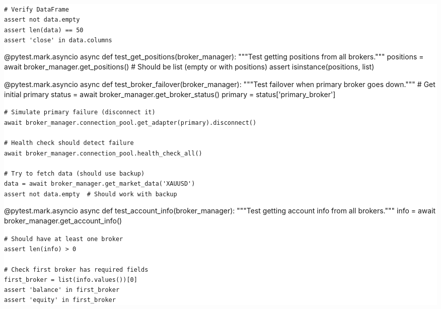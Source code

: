    # Verify DataFrame
    assert not data.empty
    assert len(data) == 50
    assert 'close' in data.columns

@pytest.mark.asyncio
async def test_get_positions(broker_manager):
    """Test getting positions from all brokers."""
    positions = await broker_manager.get_positions()
    # Should be list (empty or with positions)
    assert isinstance(positions, list)

@pytest.mark.asyncio
async def test_broker_failover(broker_manager):
    """Test failover when primary broker goes down."""
    # Get initial primary
    status = await broker_manager.get_broker_status()
    primary = status['primary_broker']
    
    # Simulate primary failure (disconnect it)
    await broker_manager.connection_pool.get_adapter(primary).disconnect()
    
    # Health check should detect failure
    await broker_manager.connection_pool.health_check_all()
    
    # Try to fetch data (should use backup)
    data = await broker_manager.get_market_data('XAUUSD')
    assert not data.empty  # Should work with backup

@pytest.mark.asyncio
async def test_account_info(broker_manager):
    """Test getting account info from all brokers."""
    info = await broker_manager.get_account_info()
    
    # Should have at least one broker
    assert len(info) > 0
    
    # Check first broker has required fields
    first_broker = list(info.values())[0]
    assert 'balance' in first_broker
    assert 'equity' in first_broker

